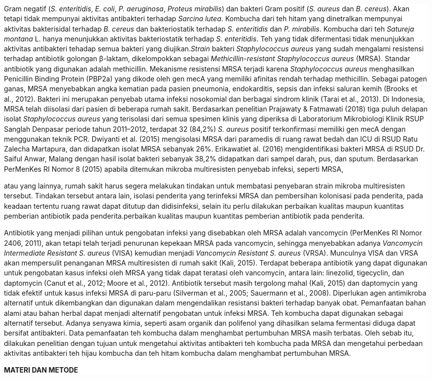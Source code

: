 <p><span class="font4">Gram negatif (</span><span class="font4" style="font-style:italic;">S. enteritidis</span><span class="font4">, </span><span class="font4" style="font-style:italic;">E. coli</span><span class="font4">, </span><span class="font4" style="font-style:italic;">P. aeruginosa</span><span class="font4">, </span><span class="font4" style="font-style:italic;">Proteus mirabilis</span><span class="font4">) dan bakteri Gram positif (</span><span class="font4" style="font-style:italic;">S. aureus</span><span class="font4"> dan </span><span class="font4" style="font-style:italic;">B. cereus</span><span class="font4">). Akan tetapi tidak mempunyai aktivitas antibakteri terhadap </span><span class="font4" style="font-style:italic;">Sarcina lutea</span><span class="font4">. Kombucha dari teh hitam yang dinetralkan mempunyai aktivitas bakterisidal terhadap </span><span class="font4" style="font-style:italic;">B. cereus</span><span class="font4"> dan bakteriostatik terhadap </span><span class="font4" style="font-style:italic;">S. enteritidis</span><span class="font4"> dan </span><span class="font4" style="font-style:italic;">P. mirabilis</span><span class="font4">. Kombucha dari teh </span><span class="font4" style="font-style:italic;">Satureja montana</span><span class="font4"> L. hanya menunjukkan aktivitas bakteriostatik terhadap </span><span class="font4" style="font-style:italic;">S. enteritidis</span><span class="font4">. Teh yang tidak difermentasi tidak menunjukkan aktivitas antibakteri tehadap semua bakteri yang diujikan.</span><span class="font4" style="font-style:italic;">Strain</span><span class="font4"> bakteri </span><span class="font4" style="font-style:italic;">Staphylococcus aureus </span><span class="font4">yang sudah mengalami resistensi terhadap antibiotik golongan β-laktam, dikelompokkan sebagai </span><span class="font4" style="font-style:italic;">Methicillin-resistant Staphylococcus aureus</span><span class="font4"> (MRSA). Standar antibiotik yang digunakan adalah methicillin. Mekanisme resistensi MRSA terjadi karena </span><span class="font4" style="font-style:italic;">Staphylococcus aureus</span><span class="font4"> menghasilkan Penicillin Binding Protein (PBP2a) yang dikode oleh gen mecA yang memiliki afinitas rendah terhadap methicillin. Sebagai patogen ganas, MRSA menyebabkan angka kematian pada pasien pneumonia, endokarditis, sepsis dan infeksi saluran kemih (Brooks et al., 2012). Bakteri ini merupakan penyebab utama infeksi nosokomial dan berbagai sindrom klinik (Tarai et al., 2013). Di Indonesia, MRSA telah diisolasi dari pasien di beberapa rumah sakit. Berdasarkan penelitian Prajawaty &amp;&nbsp;Fatmawati (2018) tiga puluh delapan isolat </span><span class="font4" style="font-style:italic;">Staphylococcus aureus</span><span class="font4"> yang terisolasi dari semua spesimen klinis yang diperiksa di Laboratorium Mikrobiologi Klinik RSUP Sanglah Denpasar periode tahun 2011–2012, terdapat 32 (84,2%) </span><span class="font4" style="font-style:italic;">S. aureus</span><span class="font4"> positif terkonfirmasi memiliki gen mecA dengan menggunakan teknik PCR. Dwiyanti et al. (2015) mengisolasi MRSA dari paramedis di ruang rawat bedah dan ICU di RSUD Ratu Zalecha Martapura, dan didapatkan isolat MRSA sebanyak 26%. Erikawatiet al. (2016) mengidentifikasi bakteri MRSA di RSUD Dr. Saiful Anwar, Malang dengan hasil isolat bakteri sebanyak 38,2% didapatkan dari sampel darah, pus, dan sputum. Berdasarkan PerMenKes RI Nomor 8 (2015) apabila ditemukan mikroba multiresisten penyebab infeksi, seperti MRSA,</span></p>
<p><span class="font4">atau yang lainnya, rumah sakit harus segera melakukan tindakan untuk membatasi penyebaran strain mikroba multiresisten tersebut. Tindakan tersebut antara lain, isolasi penderita yang terinfeksi MRSA dan pembersihan kolonisasi pada penderita, pada keadaan tertentu ruang rawat dapat ditutup dan didisinfeksi, selain itu perlu dilakukan perbaikan kualitas maupun kuantitas pemberian antibiotik pada penderita.perbaikan kualitas maupun kuantitas pemberian antibiotik pada penderita.</span></p>
<p><span class="font4">Antibiotik yang menjadi pilihan untuk pengobatan infeksi yang disebabkan oleh MRSA adalah vancomycin (PerMenKes RI Nomor 2406, 2011), akan tetapi telah terjadi penurunan kepekaan MRSA pada vancomycin, sehingga menyebabkan adanya </span><span class="font4" style="font-style:italic;">Vancomycin Intermediate Resistant S. aureus</span><span class="font4"> (VISA) kemudian menjadi </span><span class="font4" style="font-style:italic;">Vancomycin Resistant S. aureus</span><span class="font4"> (VRSA). Munculnya VISA dan VRSA akan mempersulit penanganan MRSA multiresisten di rumah sakit (Kali, 2015). Terdapat beberapa antibiotik yang dapat digunakan untuk pengobatan kasus infeksi oleh MRSA yang tidak dapat teratasi oleh vancomycin, antara lain: linezolid, tigecyclin, dan daptomycin (Canut et al., 2012; Moore et al., 2012). Antibiotik tersebut masih tergolong mahal (Kali, 2015) dan daptomycin yang tidak efektif untuk kasus infeksi MRSA di paru-paru (Silverman et al., 2005; Sauermann et al., 2008). Diperlukan agen antimikroba alternatif untuk dikembangkan dan digunakan dalam mengendalikan resistansi bakteri terhadap banyak obat. Pemanfaatan bahan alami atau bahan herbal dapat menjadi alternatif pengobatan untuk infeksi MRSA. Teh kombucha dapat digunakan sebagai alternatif tersebut. Adanya senyawa kimia, seperti asam organik dan polifenol yang dihasilkan selama fermentasi diduga dapat bersifat antibakteri. Data pemanfaatan teh kombucha dalam menghambat pertumbuhan MRSA masih terbatas. Oleh sebab itu, dilakukan penelitian dengan tujuan untuk mengetahui aktivitas antibakteri teh kombucha pada MRSA dan mengetahui perbedaan aktivitas antibakteri teh hijau kombucha dan teh hitam kombucha dalam menghambat pertumbuhan MRSA.</span></p>
<p><span class="font4" style="font-weight:bold;">MATERI DAN METODE</span></p>